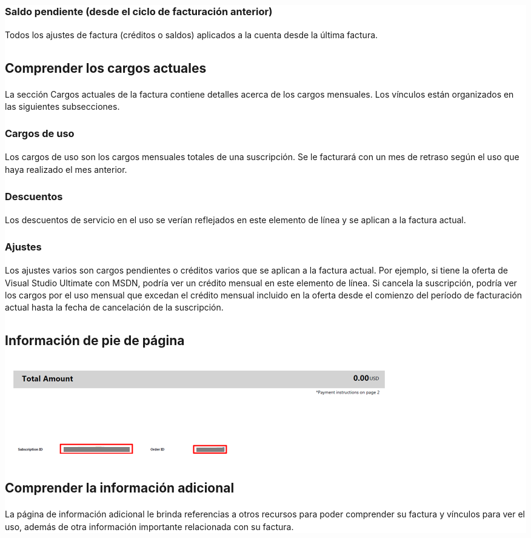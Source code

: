### Saldo pendiente \(desde el ciclo de facturación anterior\)
Todos los ajustes de factura \(créditos o saldos\) aplicados a la cuenta desde la última factura.


## Comprender los cargos actuales
La sección Cargos actuales de la factura contiene detalles acerca de los cargos mensuales. Los vínculos están organizados en las siguientes subsecciones.

### Cargos de uso
Los cargos de uso son los cargos mensuales totales de una suscripción. Se le facturará con un mes de retraso según el uso que haya realizado el mes anterior.

### Descuentos
Los descuentos de servicio en el uso se verían reflejados en este elemento de línea y se aplican a la factura actual.

### Ajustes
Los ajustes varios son cargos pendientes o créditos varios que se aplican a la factura actual. Por ejemplo, si tiene la oferta de Visual Studio Ultimate con MSDN, podría ver un crédito mensual en este elemento de línea. Si cancela la suscripción, podría ver los cargos por el uso mensual que excedan el crédito mensual incluido en la oferta desde el comienzo del período de facturación actual hasta la fecha de cancelación de la suscripción.

## Información de pie de página
![pie de página](./media/azure-billing-understand-your-bill/footerinformation.png)

## Comprender la información adicional
La página de información adicional le brinda referencias a otros recursos para poder comprender su factura y vínculos para ver el uso, además de otra información importante relacionada con su factura.
